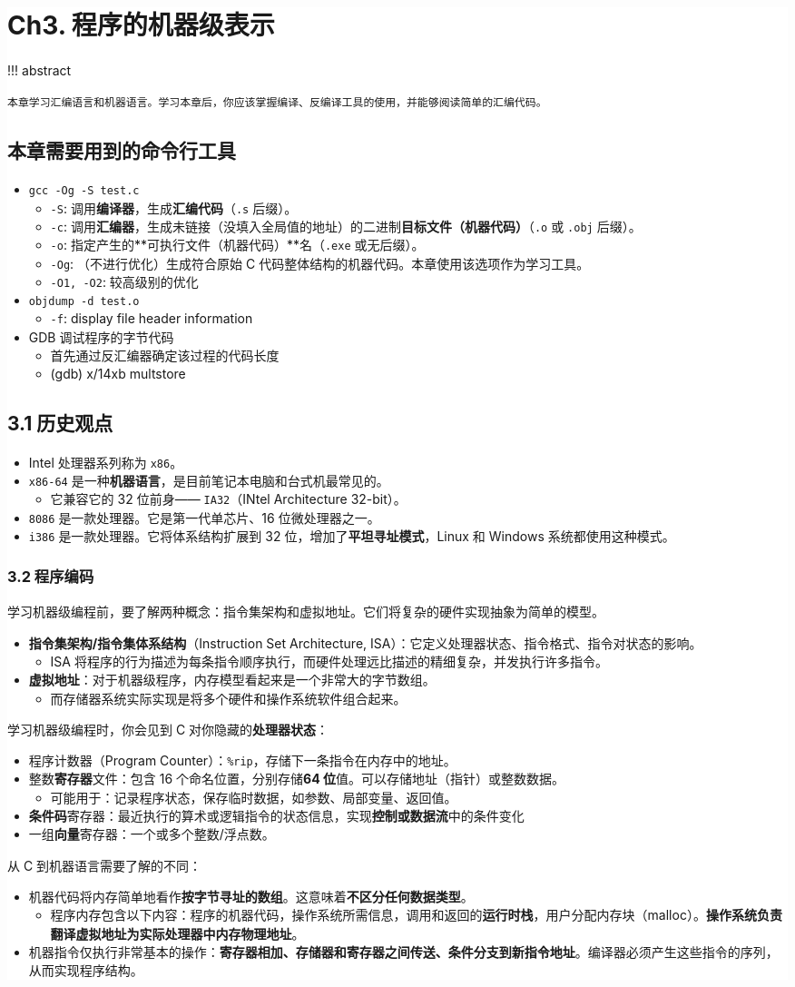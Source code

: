 # Ch3. 程序的机器级表示


!!! abstract

    本章学习汇编语言和机器语言。学习本章后，你应该掌握编译、反编译工具的使用，并能够阅读简单的汇编代码。


## 本章需要用到的命令行工具

-   `gcc -Og -S test.c`
    -   `-S`: 调用**编译器**，生成**汇编代码**（`.s` 后缀）。
    -   `-c`: 调用**汇编器**，生成未链接（没填入全局值的地址）的二进制**目标文件（机器代码）**（`.o` 或 `.obj` 后缀）。
    -   `-o`: 指定产生的**可执行文件（机器代码）**名（`.exe` 或无后缀）。
    -   `-Og`: （不进行优化）生成符合原始 C 代码整体结构的机器代码。本章使用该选项作为学习工具。
    -   `-O1, -O2`: 较高级别的优化
-   `objdump -d test.o`
    -   `-f`: display file header information
-   GDB 调试程序的字节代码
    -   首先通过反汇编器确定该过程的代码长度
    -   (gdb) x/14xb multstore

## 3.1 历史观点

-   Intel 处理器系列称为 `x86`。
-   `x86-64` 是一种**机器语言**，是目前笔记本电脑和台式机最常见的。
    -   它兼容它的 32 位前身—— `IA32`（INtel Architecture 32-bit）。
-   `8086` 是一款处理器。它是第一代单芯片、16 位微处理器之一。
-   `i386` 是一款处理器。它将体系结构扩展到 32 位，增加了**平坦寻址模式**，Linux 和 Windows 系统都使用这种模式。

### 3.2 程序编码

学习机器级编程前，要了解两种概念：指令集架构和虚拟地址。它们将复杂的硬件实现抽象为简单的模型。

-   **指令集架构/指令集体系结构**（Instruction Set Architecture, ISA）：它定义处理器状态、指令格式、指令对状态的影响。
    - ISA 将程序的行为描述为每条指令顺序执行，而硬件处理远比描述的精细复杂，并发执行许多指令。
-   **虚拟地址**：对于机器级程序，内存模型看起来是一个非常大的字节数组。
    - 而存储器系统实际实现是将多个硬件和操作系统软件组合起来。

学习机器级编程时，你会见到 C 对你隐藏的**处理器状态**：

-   程序计数器（Program Counter）：`%rip`，存储下一条指令在内存中的地址。
-   整数**寄存器**文件：包含 16 个命名位置，分别存储**64 位**值。可以存储地址（指针）或整数数据。
    - 可能用于：记录程序状态，保存临时数据，如参数、局部变量、返回值。
-   **条件码**寄存器：最近执行的算术或逻辑指令的状态信息，实现**控制或数据流**中的条件变化
-   一组**向量**寄存器：一个或多个整数/浮点数。

从 C 到机器语言需要了解的不同：
    
-   机器代码将内存简单地看作**按字节寻址的数组**。这意味着**不区分任何数据类型**。
    -   程序内存包含以下内容：程序的机器代码，操作系统所需信息，调用和返回的**运行时栈**，用户分配内存块（malloc）。**操作系统负责翻译虚拟地址为实际处理器中内存物理地址**。
-   机器指令仅执行非常基本的操作：**寄存器相加、存储器和寄存器之间传送、条件分支到新指令地址**。编译器必须产生这些指令的序列，从而实现程序结构。

